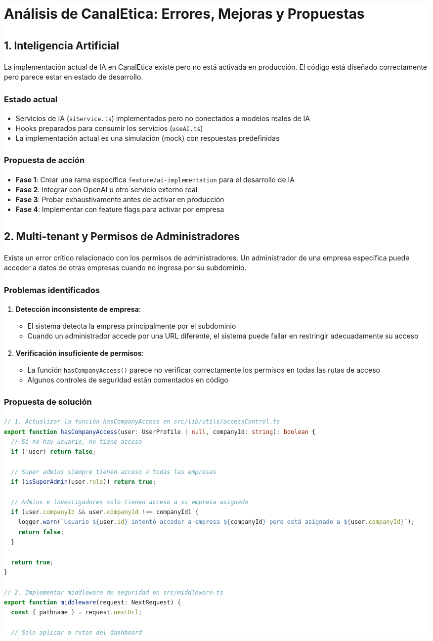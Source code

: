 # Análisis de CanalEtica: Errores, Mejoras y Propuestas

## 1. Inteligencia Artificial

La implementación actual de IA en CanalEtica existe pero no está activada en producción. El código está diseñado correctamente pero parece estar en estado de desarrollo.

### Estado actual

- Servicios de IA (`aiService.ts`) implementados pero no conectados a modelos reales de IA
- Hooks preparados para consumir los servicios (`useAI.ts`)
- La implementación actual es una simulación (mock) con respuestas predefinidas

### Propuesta de acción

- **Fase 1**: Crear una rama específica `feature/ai-implementation` para el desarrollo de IA
- **Fase 2**: Integrar con OpenAI u otro servicio externo real
- **Fase 3**: Probar exhaustivamente antes de activar en producción
- **Fase 4**: Implementar con feature flags para activar por empresa

## 2. Multi-tenant y Permisos de Administradores

Existe un error crítico relacionado con los permisos de administradores. Un administrador de una empresa específica puede acceder a datos de otras empresas cuando no ingresa por su subdominio.

### Problemas identificados

1. **Detección inconsistente de empresa**: 
   - El sistema detecta la empresa principalmente por el subdominio
   - Cuando un administrador accede por una URL diferente, el sistema puede fallar en restringir adecuadamente su acceso

2. **Verificación insuficiente de permisos**:
   - La función `hasCompanyAccess()` parece no verificar correctamente los permisos en todas las rutas de acceso
   - Algunos controles de seguridad están comentados en código

### Propuesta de solución

```typescript
// 1. Actualizar la función hasCompanyAccess en src/lib/utils/accessControl.ts
export function hasCompanyAccess(user: UserProfile | null, companyId: string): boolean {
  // Si no hay usuario, no tiene acceso
  if (!user) return false;
  
  // Super admins siempre tienen acceso a todas las empresas
  if (isSuperAdmin(user.role)) return true;
  
  // Admins e investigadores solo tienen acceso a su empresa asignada
  if (user.companyId && user.companyId !== companyId) {
    logger.warn(`Usuario ${user.id} intentó acceder a empresa ${companyId} pero está asignado a ${user.companyId}`);
    return false;
  }
  
  return true;
}

// 2. Implementar middleware de seguridad en src/middleware.ts
export function middleware(request: NextRequest) {
  const { pathname } = request.nextUrl;
  
  // Solo aplicar a rutas del dashboard
```